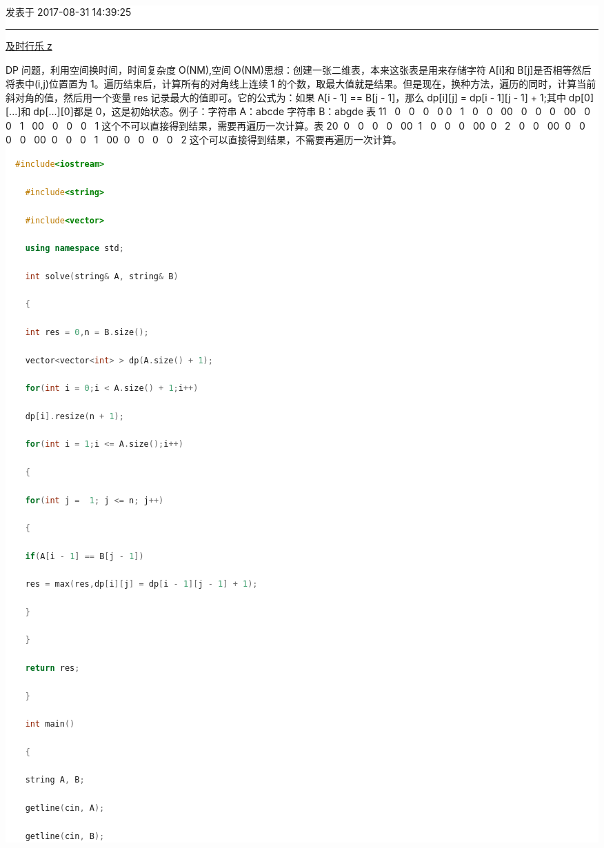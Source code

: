 发表于 2017-08-31 14:39:25

* * *

[及时行乐 z](https://www.nowcoder.com/profile/7818261)

DP 问题，利用空间换时间，时间复杂度 O(NM),空间 O(NM)思想：创建一张二维表，本来这张表是用来存储字符 A[i]和 B[j]是否相等然后将表中(i,j)位置置为 1。遍历结束后，计算所有的对角线上连续 1 的个数，取最大值就是结果。但是现在，换种方法，遍历的同时，计算当前斜对角的值，然后用一个变量 res 记录最大的值即可。它的公式为：如果 A[i - 1] == B[j - 1]，那么 dp[i][j] = dp[i - 1][j - 1] + 1;其中 dp[0][...]和 dp[...][0]都是 0，这是初始状态。例子：字符串 A：abcde
字符串 B：abgde
表 11   0   0   0   0
0   1   0   0   00   0   0   0   00   0   0   1   00   0   0   0   1 这个不可以直接得到结果，需要再遍历一次计算。表 20  0   0   0   0   00  1   0   0   0   00  0   2   0   0   00  0   0   0   0   00  0   0   0   1   00  0   0   0   0   2 这个可以直接得到结果，不需要再遍历一次计算。

```cpp
  #include<iostream>

	#include<string>

	#include<vector>

	using namespace std;

	int solve(string& A, string& B)

	{

	int res = 0,n = B.size();

	vector<vector<int> > dp(A.size() + 1);

	for(int i = 0;i < A.size() + 1;i++)

	dp[i].resize(n + 1);

	for(int i = 1;i <= A.size();i++)

	{

	for(int j =  1; j <= n; j++)

	{

	if(A[i - 1] == B[j - 1])

	res = max(res,dp[i][j] = dp[i - 1][j - 1] + 1);

	}

	}

	return res;

	}

	int main()

	{

	string A, B;

	getline(cin, A);

	getline(cin, B);

```